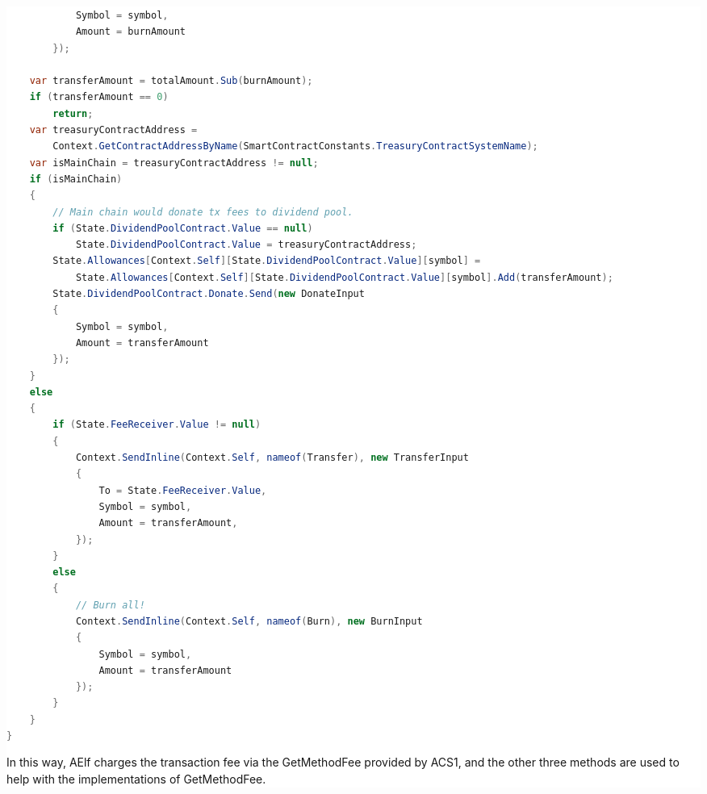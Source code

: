 ```c#
            Symbol = symbol,
            Amount = burnAmount
        });

    var transferAmount = totalAmount.Sub(burnAmount);
    if (transferAmount == 0)
        return;
    var treasuryContractAddress =
        Context.GetContractAddressByName(SmartContractConstants.TreasuryContractSystemName);
    var isMainChain = treasuryContractAddress != null;
    if (isMainChain)
    {
        // Main chain would donate tx fees to dividend pool.
        if (State.DividendPoolContract.Value == null)
            State.DividendPoolContract.Value = treasuryContractAddress;
        State.Allowances[Context.Self][State.DividendPoolContract.Value][symbol] =
            State.Allowances[Context.Self][State.DividendPoolContract.Value][symbol].Add(transferAmount);
        State.DividendPoolContract.Donate.Send(new DonateInput
        {
            Symbol = symbol,
            Amount = transferAmount
        });
    }
    else
    {
        if (State.FeeReceiver.Value != null)
        {
            Context.SendInline(Context.Self, nameof(Transfer), new TransferInput
            {
                To = State.FeeReceiver.Value,
                Symbol = symbol,
                Amount = transferAmount,
            });
        }
        else
        {
            // Burn all!
            Context.SendInline(Context.Self, nameof(Burn), new BurnInput
            {
                Symbol = symbol,
                Amount = transferAmount
            });
        }
    }
}
```

In this way, AElf charges the transaction fee via the GetMethodFee provided by ACS1, and the other three methods are used to help with the implementations of GetMethodFee.

